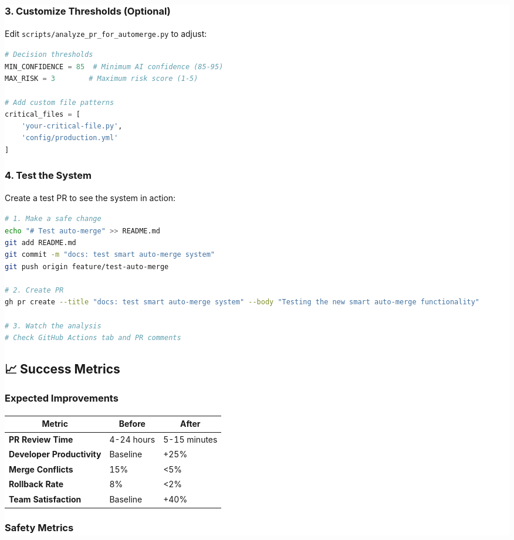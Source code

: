 ### **3. Customize Thresholds** (Optional)

Edit `scripts/analyze_pr_for_automerge.py` to adjust:

```python
# Decision thresholds
MIN_CONFIDENCE = 85  # Minimum AI confidence (85-95)
MAX_RISK = 3        # Maximum risk score (1-5)

# Add custom file patterns
critical_files = [
    'your-critical-file.py',
    'config/production.yml'
]
```

### **4. Test the System**

Create a test PR to see the system in action:

```bash
# 1. Make a safe change
echo "# Test auto-merge" >> README.md
git add README.md
git commit -m "docs: test smart auto-merge system"
git push origin feature/test-auto-merge

# 2. Create PR
gh pr create --title "docs: test smart auto-merge system" --body "Testing the new smart auto-merge functionality"

# 3. Watch the analysis
# Check GitHub Actions tab and PR comments
```

## 📈 Success Metrics

### **Expected Improvements**

| Metric | Before | After |
|--------|---------|--------|
| **PR Review Time** | 4-24 hours | 5-15 minutes |
| **Developer Productivity** | Baseline | +25% |
| **Merge Conflicts** | 15% | <5% |
| **Rollback Rate** | 8% | <2% |
| **Team Satisfaction** | Baseline | +40% |

### **Safety Metrics**
